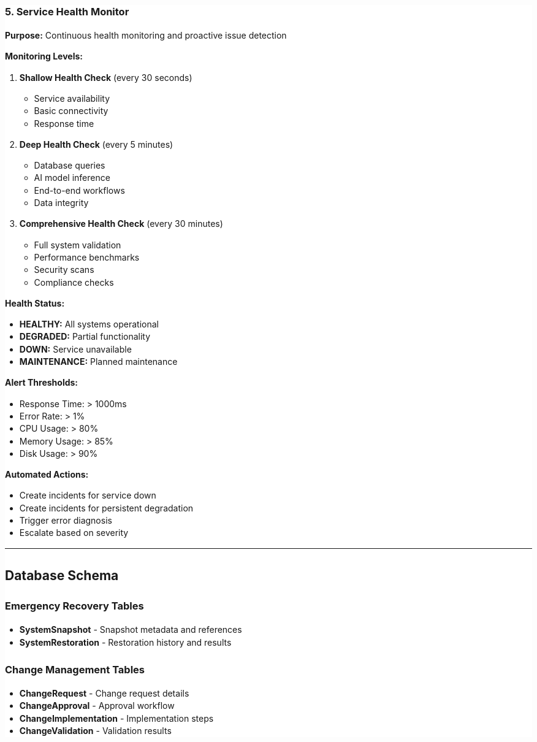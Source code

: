 ### 5. Service Health Monitor
**Purpose:** Continuous health monitoring and proactive issue detection

**Monitoring Levels:**
1. **Shallow Health Check** (every 30 seconds)
   - Service availability
   - Basic connectivity
   - Response time

2. **Deep Health Check** (every 5 minutes)
   - Database queries
   - AI model inference
   - End-to-end workflows
   - Data integrity

3. **Comprehensive Health Check** (every 30 minutes)
   - Full system validation
   - Performance benchmarks
   - Security scans
   - Compliance checks

**Health Status:**
- **HEALTHY:** All systems operational
- **DEGRADED:** Partial functionality
- **DOWN:** Service unavailable
- **MAINTENANCE:** Planned maintenance

**Alert Thresholds:**
- Response Time: > 1000ms
- Error Rate: > 1%
- CPU Usage: > 80%
- Memory Usage: > 85%
- Disk Usage: > 90%

**Automated Actions:**
- Create incidents for service down
- Create incidents for persistent degradation
- Trigger error diagnosis
- Escalate based on severity

---

## Database Schema

### Emergency Recovery Tables
- **SystemSnapshot** - Snapshot metadata and references
- **SystemRestoration** - Restoration history and results

### Change Management Tables
- **ChangeRequest** - Change request details
- **ChangeApproval** - Approval workflow
- **ChangeImplementation** - Implementation steps
- **ChangeValidation** - Validation results
